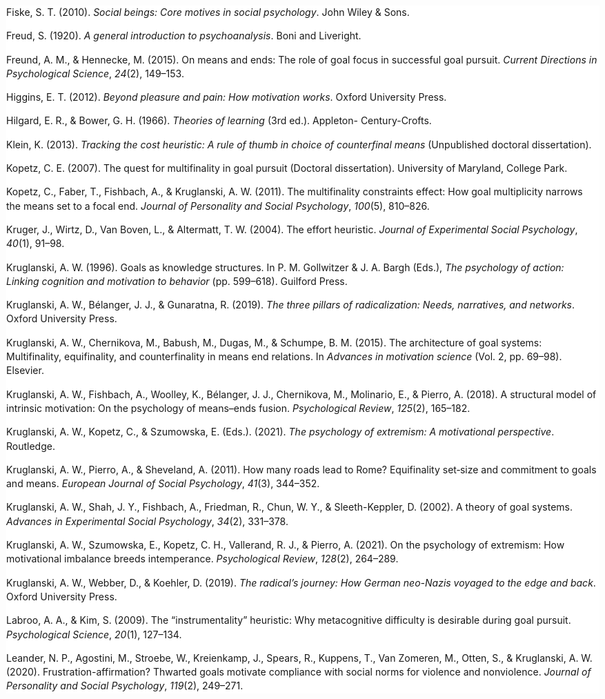 Fiske, S. T. (2010). _Social beings: Core motives in social psychology_. John Wiley & Sons.

Freud, S. (1920). _A general introduction to psychoanalysis_. Boni and Liveright.

Freund, A. M., & Hennecke, M. (2015). On means and ends: The role of goal focus in successful goal pursuit. _Current Directions in Psychological Science_, _24_(2), 149–153.

Higgins, E. T. (2012). _Beyond pleasure and pain: How motivation works_. Oxford University Press.

Hilgard, E. R., & Bower, G. H. (1966). _Theories of learning_ (3rd ed.). Appleton- Century-Crofts.

Klein, K. (2013). _Tracking the cost heuristic: A rule of thumb in choice of counterfinal means_ (Unpublished doctoral dissertation).

Kopetz, C. E. (2007). The quest for multifinality in goal pursuit (Doctoral dissertation). University of Maryland, College Park.

Kopetz, C., Faber, T., Fishbach, A., & Kruglanski, A. W. (2011). The multifinality constraints effect: How goal multiplicity narrows the means set to a focal end. _Journal of Personality and Social Psychology_, _100_(5), 810–826.

Kruger, J., Wirtz, D., Van Boven, L., & Altermatt, T. W. (2004). The effort heuristic. _Journal of Experimental Social Psychology_, _40_(1), 91–98.

Kruglanski, A. W. (1996). Goals as knowledge structures. In P. M. Gollwitzer & J. A. Bargh (Eds.), _The psychology of action: Linking cognition and motivation to behavior_ (pp. 599–618). Guilford Press.

Kruglanski, A. W., Bélanger, J. J., & Gunaratna, R. (2019). _The three pillars of radicalization: Needs, narratives, and networks_. Oxford University Press.

Kruglanski, A. W., Chernikova, M., Babush, M., Dugas, M., & Schumpe, B. M. (2015). The architecture of goal systems: Multifinality, equifinality, and counterfinality in means end relations. In _Advances in motivation science_ (Vol. 2, pp. 69–98). Elsevier.

Kruglanski, A. W., Fishbach, A., Woolley, K., Bélanger, J. J., Chernikova, M., Molinario, E., & Pierro, A. (2018). A structural model of intrinsic motivation: On the psychology of means–ends fusion. _Psychological Review_, _125_(2), 165–182.

Kruglanski, A. W., Kopetz, C., & Szumowska, E. (Eds.). (2021). _The psychology of extremism: A motivational perspective_. Routledge.

Kruglanski, A. W., Pierro, A., & Sheveland, A. (2011). How many roads lead to Rome? Equifinality set‐size and commitment to goals and means. _European Journal of Social Psychology_, _41_(3), 344–352.

Kruglanski, A. W., Shah, J. Y., Fishbach, A., Friedman, R., Chun, W. Y., & Sleeth-Keppler, D. (2002). A theory of goal systems. _Advances in Experimental Social Psychology_, _34_(2), 331–378.

Kruglanski, A. W., Szumowska, E., Kopetz, C. H., Vallerand, R. J., & Pierro, A. (2021). On the psychology of extremism: How motivational imbalance breeds intemperance. _Psychological Review_, _128_(2), 264–289.

Kruglanski, A. W., Webber, D., & Koehler, D. (2019). _The radical’s journey: How German neo-Nazis voyaged to the edge and back_. Oxford University Press.

Labroo, A. A., & Kim, S. (2009). The “instrumentality” heuristic: Why metacognitive difficulty is desirable during goal pursuit. _Psychological Science_, _20_(1), 127–134.

Leander, N. P., Agostini, M., Stroebe, W., Kreienkamp, J., Spears, R., Kuppens, T., Van Zomeren, M., Otten, S., & Kruglanski, A. W. (2020). Frustration-affirmation? Thwarted goals motivate compliance with social norms for violence and nonviolence. _Journal of Personality and Social Psychology_, _119_(2), 249–271.
